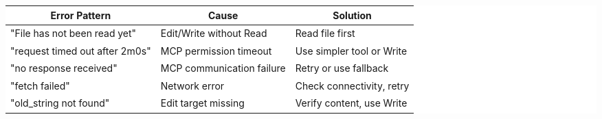 | Error Pattern | Cause | Solution |
|--------------|-------|----------|
| "File has not been read yet" | Edit/Write without Read | Read file first |
| "request timed out after 2m0s" | MCP permission timeout | Use simpler tool or Write |
| "no response received" | MCP communication failure | Retry or use fallback |
| "fetch failed" | Network error | Check connectivity, retry |
| "old_string not found" | Edit target missing | Verify content, use Write |